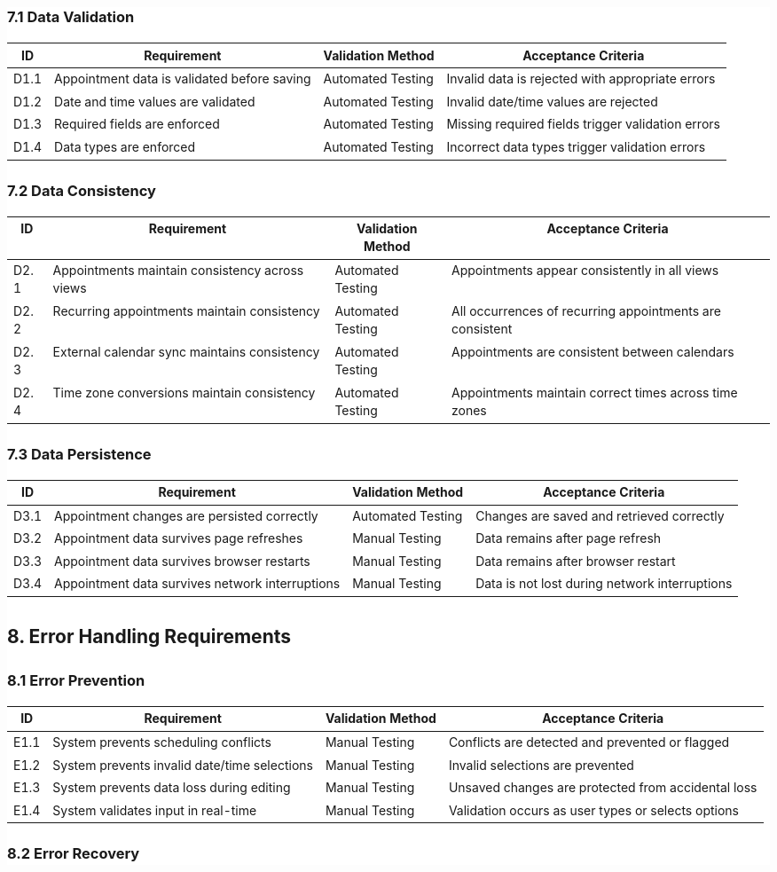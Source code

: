 ### 7.1 Data Validation

| ID | Requirement | Validation Method | Acceptance Criteria |
|----|-------------|-------------------|---------------------|
| D1.1 | Appointment data is validated before saving | Automated Testing | Invalid data is rejected with appropriate errors |
| D1.2 | Date and time values are validated | Automated Testing | Invalid date/time values are rejected |
| D1.3 | Required fields are enforced | Automated Testing | Missing required fields trigger validation errors |
| D1.4 | Data types are enforced | Automated Testing | Incorrect data types trigger validation errors |

### 7.2 Data Consistency

| ID | Requirement | Validation Method | Acceptance Criteria |
|----|-------------|-------------------|---------------------|
| D2.1 | Appointments maintain consistency across views | Automated Testing | Appointments appear consistently in all views |
| D2.2 | Recurring appointments maintain consistency | Automated Testing | All occurrences of recurring appointments are consistent |
| D2.3 | External calendar sync maintains consistency | Automated Testing | Appointments are consistent between calendars |
| D2.4 | Time zone conversions maintain consistency | Automated Testing | Appointments maintain correct times across time zones |

### 7.3 Data Persistence

| ID | Requirement | Validation Method | Acceptance Criteria |
|----|-------------|-------------------|---------------------|
| D3.1 | Appointment changes are persisted correctly | Automated Testing | Changes are saved and retrieved correctly |
| D3.2 | Appointment data survives page refreshes | Manual Testing | Data remains after page refresh |
| D3.3 | Appointment data survives browser restarts | Manual Testing | Data remains after browser restart |
| D3.4 | Appointment data survives network interruptions | Manual Testing | Data is not lost during network interruptions |

## 8. Error Handling Requirements

### 8.1 Error Prevention

| ID | Requirement | Validation Method | Acceptance Criteria |
|----|-------------|-------------------|---------------------|
| E1.1 | System prevents scheduling conflicts | Manual Testing | Conflicts are detected and prevented or flagged |
| E1.2 | System prevents invalid date/time selections | Manual Testing | Invalid selections are prevented |
| E1.3 | System prevents data loss during editing | Manual Testing | Unsaved changes are protected from accidental loss |
| E1.4 | System validates input in real-time | Manual Testing | Validation occurs as user types or selects options |

### 8.2 Error Recovery
